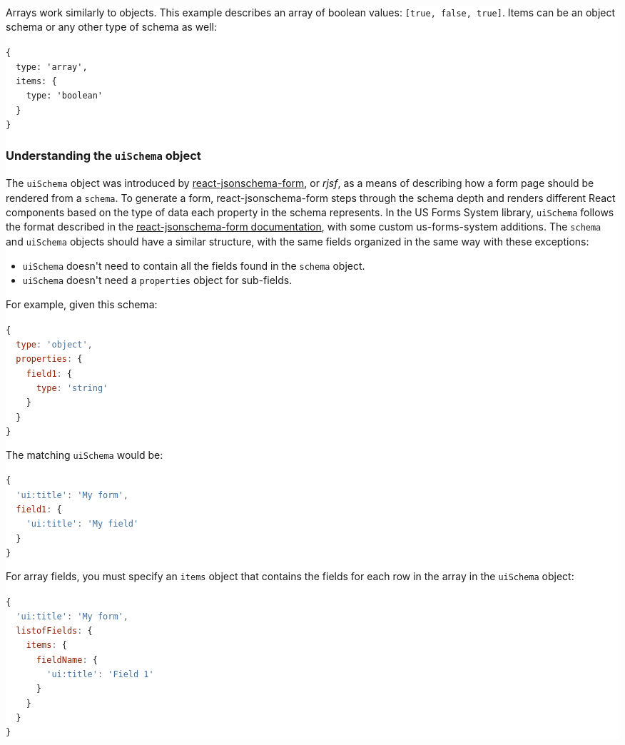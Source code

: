 Arrays work similarly to objects. This example describes an array of boolean values: `[true, false, true]`. Items can be an object schema or any other type of schema as well:

```
{
  type: 'array',
  items: {
    type: 'boolean'
  }
}
```

### Understanding the `uiSchema` object

The `uiSchema` object was introduced by [react-jsonschema-form](https://github.com/mozilla-services/react-jsonschema-form#react-jsonschema-form), or *rjsf*, as a means of describing how a form page should be rendered from a `schema`. To generate a form, react-jsonschema-form steps through the schema depth and renders different React components based on the type of data each property in the schema represents. In the US Forms System library, `uiSchema` follows the format described in the [react-jsonschema-form documentation](https://github.com/mozilla-services/react-jsonschema-form#the-uischema-object), with some custom us-forms-system additions. The `schema` and `uiSchema` objects should have a similar structure, with the same fields organized in the same way with these exceptions:

- `uiSchema` doesn't need to contain all the fields found in the `schema` object.
- `uiSchema` doesn't need a `properties` object for sub-fields.

For example, given this schema:

```js
{
  type: 'object',
  properties: {
    field1: {
      type: 'string'
    }
  }
}
```

The matching `uiSchema` would be:

```js
{
  'ui:title': 'My form',
  field1: {
    'ui:title': 'My field'
  }
}
```

For array fields, you must specify an `items` object that contains the fields for each row in the array in the `uiSchema` object:

```js
{
  'ui:title': 'My form',
  listofFields: {
    items: {
      fieldName: {
        'ui:title': 'Field 1'
      }
    }
  }
}
```

